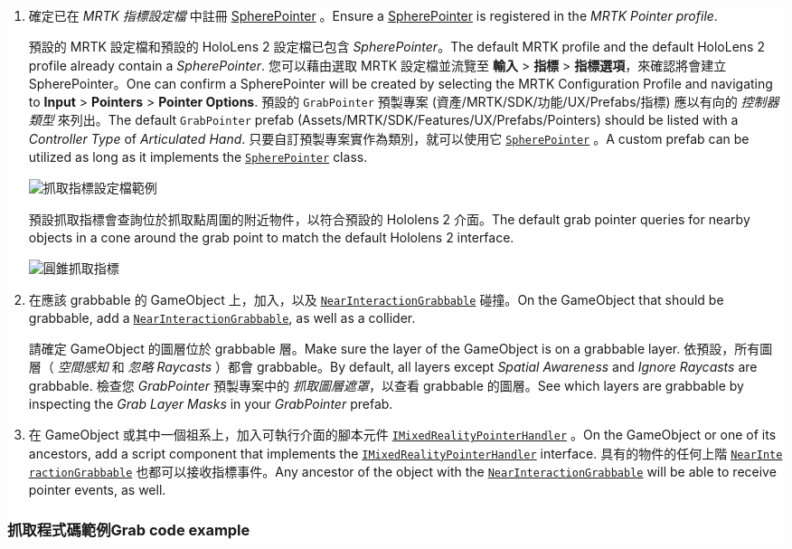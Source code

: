 1. <span data-ttu-id="a9e6c-112">確定已在 *MRTK 指標設定檔* 中註冊 [SpherePointer](pointers.md#spherepointer) 。</span><span class="sxs-lookup"><span data-stu-id="a9e6c-112">Ensure a [SpherePointer](pointers.md#spherepointer) is registered in the *MRTK Pointer profile*.</span></span>

    <span data-ttu-id="a9e6c-113">預設的 MRTK 設定檔和預設的 HoloLens 2 設定檔已包含 *SpherePointer*。</span><span class="sxs-lookup"><span data-stu-id="a9e6c-113">The default MRTK profile and the default HoloLens 2 profile already contain a *SpherePointer*.</span></span> <span data-ttu-id="a9e6c-114">您可以藉由選取 MRTK 設定檔並流覽至 **輸入**  >  **指標**  >  **指標選項**，來確認將會建立 SpherePointer。</span><span class="sxs-lookup"><span data-stu-id="a9e6c-114">One can confirm a SpherePointer will be created by selecting the MRTK Configuration Profile and navigating to **Input** > **Pointers** > **Pointer Options**.</span></span> <span data-ttu-id="a9e6c-115">預設的 `GrabPointer` 預製專案 (資產/MRTK/SDK/功能/UX/Prefabs/指標) 應以有向的 *控制器類型* 來列出。</span><span class="sxs-lookup"><span data-stu-id="a9e6c-115">The default `GrabPointer` prefab (Assets/MRTK/SDK/Features/UX/Prefabs/Pointers) should be listed with a *Controller Type* of *Articulated Hand*.</span></span> <span data-ttu-id="a9e6c-116">只要自訂預製專案實作為類別，就可以使用它 [`SpherePointer`](xref:Microsoft.MixedReality.Toolkit.Input.SpherePointer) 。</span><span class="sxs-lookup"><span data-stu-id="a9e6c-116">A custom prefab can be utilized as long as it implements the [`SpherePointer`](xref:Microsoft.MixedReality.Toolkit.Input.SpherePointer) class.</span></span>

    ![抓取指標設定檔範例](../images/input/Pointers/GrabPointer_MRTKProfile.png)

    <span data-ttu-id="a9e6c-118">預設抓取指標會查詢位於抓取點周圍的附近物件，以符合預設的 Hololens 2 介面。</span><span class="sxs-lookup"><span data-stu-id="a9e6c-118">The default grab pointer queries for nearby objects in a cone around the grab point to match the default Hololens 2 interface.</span></span>

    ![圓錐抓取指標](https://user-images.githubusercontent.com/39840334/82500569-72d58300-9aa8-11ea-8102-ec9a62832d4e.png)

1. <span data-ttu-id="a9e6c-120">在應該 grabbable 的 GameObject 上，加入，以及 [`NearInteractionGrabbable`](xref:Microsoft.MixedReality.Toolkit.Input.NearInteractionGrabbable) 碰撞。</span><span class="sxs-lookup"><span data-stu-id="a9e6c-120">On the GameObject that should be grabbable, add a [`NearInteractionGrabbable`](xref:Microsoft.MixedReality.Toolkit.Input.NearInteractionGrabbable), as well as a collider.</span></span>

    <span data-ttu-id="a9e6c-121">請確定 GameObject 的圖層位於 grabbable 層。</span><span class="sxs-lookup"><span data-stu-id="a9e6c-121">Make sure the layer of the GameObject is on a grabbable layer.</span></span> <span data-ttu-id="a9e6c-122">依預設，所有圖層（ *空間感知* 和 *忽略 Raycasts* ）都會 grabbable。</span><span class="sxs-lookup"><span data-stu-id="a9e6c-122">By default, all layers except *Spatial Awareness* and *Ignore Raycasts* are grabbable.</span></span> <span data-ttu-id="a9e6c-123">檢查您 *GrabPointer* 預製專案中的 *抓取圖層遮罩*，以查看 grabbable 的圖層。</span><span class="sxs-lookup"><span data-stu-id="a9e6c-123">See which layers are grabbable by inspecting the *Grab Layer Masks* in your *GrabPointer* prefab.</span></span>

1. <span data-ttu-id="a9e6c-124">在 GameObject 或其中一個祖系上，加入可執行介面的腳本元件 [`IMixedRealityPointerHandler`](xref:Microsoft.MixedReality.Toolkit.Input.IMixedRealityPointerHandler) 。</span><span class="sxs-lookup"><span data-stu-id="a9e6c-124">On the GameObject or one of its ancestors, add a script component that implements the [`IMixedRealityPointerHandler`](xref:Microsoft.MixedReality.Toolkit.Input.IMixedRealityPointerHandler) interface.</span></span> <span data-ttu-id="a9e6c-125">具有的物件的任何上階 [`NearInteractionGrabbable`](xref:Microsoft.MixedReality.Toolkit.Input.NearInteractionGrabbable) 也都可以接收指標事件。</span><span class="sxs-lookup"><span data-stu-id="a9e6c-125">Any ancestor of the object with the [`NearInteractionGrabbable`](xref:Microsoft.MixedReality.Toolkit.Input.NearInteractionGrabbable) will be able to receive pointer events, as well.</span></span>

### <a name="grab-code-example"></a><span data-ttu-id="a9e6c-126">抓取程式碼範例</span><span class="sxs-lookup"><span data-stu-id="a9e6c-126">Grab code example</span></span>
